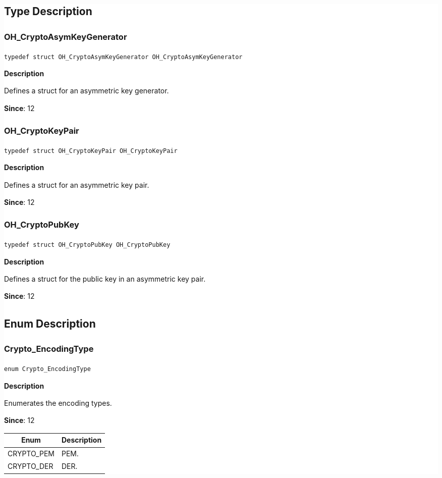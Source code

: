 
## Type Description


### OH_CryptoAsymKeyGenerator

```
typedef struct OH_CryptoAsymKeyGenerator OH_CryptoAsymKeyGenerator
```

**Description**

Defines a struct for an asymmetric key generator.

**Since**: 12


### OH_CryptoKeyPair

```
typedef struct OH_CryptoKeyPair OH_CryptoKeyPair
```

**Description**

Defines a struct for an asymmetric key pair.

**Since**: 12


### OH_CryptoPubKey

```
typedef struct OH_CryptoPubKey OH_CryptoPubKey
```

**Description**

Defines a struct for the public key in an asymmetric key pair.

**Since**: 12


## Enum Description


### Crypto_EncodingType

```
enum Crypto_EncodingType
```

**Description**

Enumerates the encoding types.

**Since**: 12

| Enum | Description |
| -------- | -------- |
| CRYPTO_PEM | PEM. |
| CRYPTO_DER | DER. |
